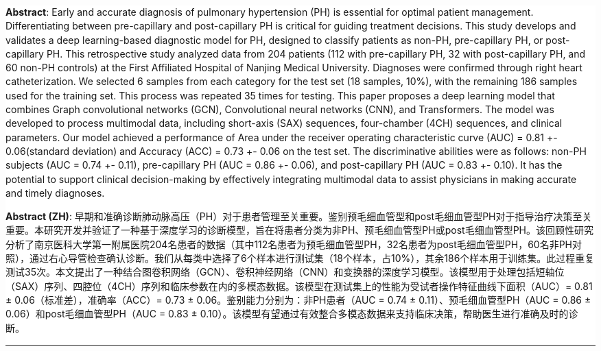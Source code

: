 **Abstract**: Early and accurate diagnosis of pulmonary hypertension (PH) is essential for optimal patient management. Differentiating between pre-capillary and post-capillary PH is critical for guiding treatment decisions. This study develops and validates a deep learning-based diagnostic model for PH, designed to classify patients as non-PH, pre-capillary PH, or post-capillary PH. This retrospective study analyzed data from 204 patients (112 with pre-capillary PH, 32 with post-capillary PH, and 60 non-PH controls) at the First Affiliated Hospital of Nanjing Medical University. Diagnoses were confirmed through right heart catheterization. We selected 6 samples from each category for the test set (18 samples, 10%), with the remaining 186 samples used for the training set. This process was repeated 35 times for testing. This paper proposes a deep learning model that combines Graph convolutional networks (GCN), Convolutional neural networks (CNN), and Transformers. The model was developed to process multimodal data, including short-axis (SAX) sequences, four-chamber (4CH) sequences, and clinical parameters. Our model achieved a performance of Area under the receiver operating characteristic curve (AUC) = 0.81 +- 0.06(standard deviation) and Accuracy (ACC) = 0.73 +- 0.06 on the test set. The discriminative abilities were as follows: non-PH subjects (AUC = 0.74 +- 0.11), pre-capillary PH (AUC = 0.86 +- 0.06), and post-capillary PH (AUC = 0.83 +- 0.10). It has the potential to support clinical decision-making by effectively integrating multimodal data to assist physicians in making accurate and timely diagnoses. 

**Abstract (ZH)**: 早期和准确诊断肺动脉高压（PH）对于患者管理至关重要。鉴别预毛细血管型和post毛细血管型PH对于指导治疗决策至关重要。本研究开发并验证了一种基于深度学习的诊断模型，旨在将患者分类为非PH、预毛细血管型PH或post毛细血管型PH。该回顾性研究分析了南京医科大学第一附属医院204名患者的数据（其中112名患者为预毛细血管型PH，32名患者为post毛细血管型PH，60名非PH对照），通过右心导管检查确认诊断。我们从每类中选择了6个样本进行测试集（18个样本，占10%），其余186个样本用于训练集。此过程重复测试35次。本文提出了一种结合图卷积网络（GCN）、卷积神经网络（CNN）和变换器的深度学习模型。该模型用于处理包括短轴位（SAX）序列、四腔位（4CH）序列和临床参数在内的多模态数据。该模型在测试集上的性能为受试者操作特征曲线下面积（AUC）= 0.81 ± 0.06（标准差），准确率（ACC）= 0.73 ± 0.06。鉴别能力分别为：非PH患者（AUC = 0.74 ± 0.11）、预毛细血管型PH（AUC = 0.86 ± 0.06）和post毛细血管型PH（AUC = 0.83 ± 0.10）。该模型有望通过有效整合多模态数据来支持临床决策，帮助医生进行准确及时的诊断。 

---

